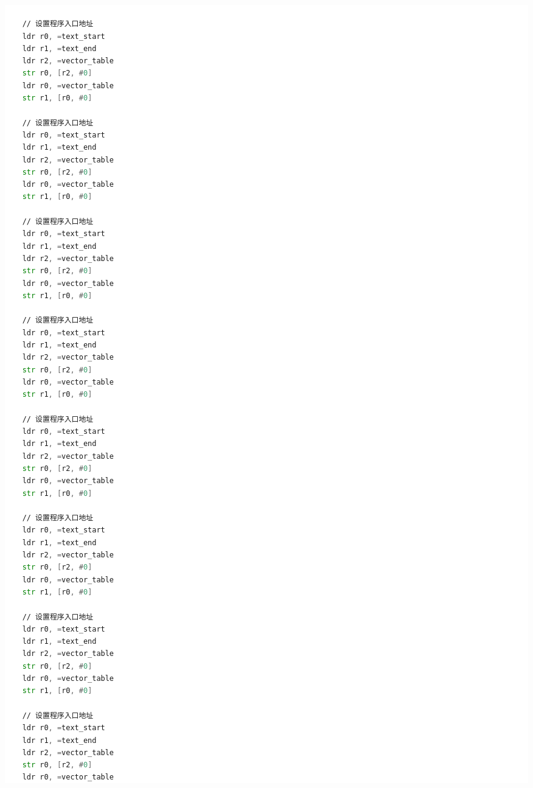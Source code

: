```asm

    // 设置程序入口地址
    ldr r0, =text_start
    ldr r1, =text_end
    ldr r2, =vector_table
    str r0, [r2, #0]
    ldr r0, =vector_table
    str r1, [r0, #0]

    // 设置程序入口地址
    ldr r0, =text_start
    ldr r1, =text_end
    ldr r2, =vector_table
    str r0, [r2, #0]
    ldr r0, =vector_table
    str r1, [r0, #0]

    // 设置程序入口地址
    ldr r0, =text_start
    ldr r1, =text_end
    ldr r2, =vector_table
    str r0, [r2, #0]
    ldr r0, =vector_table
    str r1, [r0, #0]

    // 设置程序入口地址
    ldr r0, =text_start
    ldr r1, =text_end
    ldr r2, =vector_table
    str r0, [r2, #0]
    ldr r0, =vector_table
    str r1, [r0, #0]

    // 设置程序入口地址
    ldr r0, =text_start
    ldr r1, =text_end
    ldr r2, =vector_table
    str r0, [r2, #0]
    ldr r0, =vector_table
    str r1, [r0, #0]

    // 设置程序入口地址
    ldr r0, =text_start
    ldr r1, =text_end
    ldr r2, =vector_table
    str r0, [r2, #0]
    ldr r0, =vector_table
    str r1, [r0, #0]

    // 设置程序入口地址
    ldr r0, =text_start
    ldr r1, =text_end
    ldr r2, =vector_table
    str r0, [r2, #0]
    ldr r0, =vector_table
    str r1, [r0, #0]

    // 设置程序入口地址
    ldr r0, =text_start
    ldr r1, =text_end
    ldr r2, =vector_table
    str r0, [r2, #0]
    ldr r0, =vector_table
```